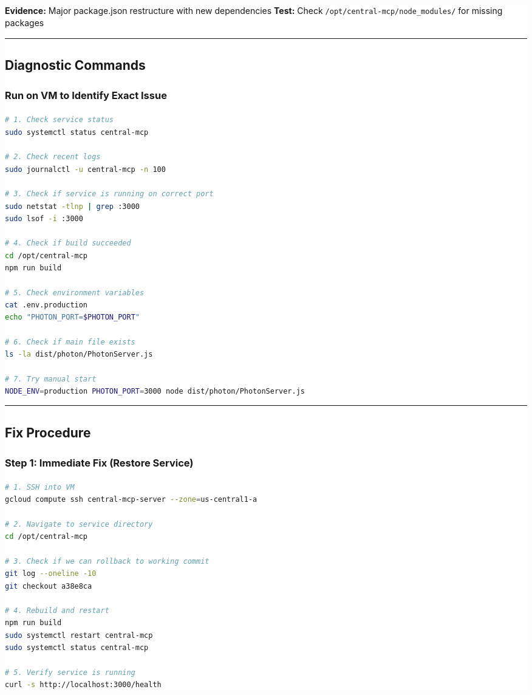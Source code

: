 **Evidence:** Major package.json restructure with new dependencies
**Test:** Check `/opt/central-mcp/node_modules/` for missing packages

---

## Diagnostic Commands

### Run on VM to Identify Exact Issue

```bash
# 1. Check service status
sudo systemctl status central-mcp

# 2. Check recent logs
sudo journalctl -u central-mcp -n 100

# 3. Check if service is running on correct port
sudo netstat -tlnp | grep :3000
sudo lsof -i :3000

# 4. Check if build succeeded
cd /opt/central-mcp
npm run build

# 5. Check environment variables
cat .env.production
echo "PHOTON_PORT=$PHOTON_PORT"

# 6. Check if main file exists
ls -la dist/photon/PhotonServer.js

# 7. Try manual start
NODE_ENV=production PHOTON_PORT=3000 node dist/photon/PhotonServer.js
```

---

## Fix Procedure

### Step 1: Immediate Fix (Restore Service)

```bash
# 1. SSH into VM
gcloud compute ssh central-mcp-server --zone=us-central1-a

# 2. Navigate to service directory
cd /opt/central-mcp

# 3. Check if we can rollback to working commit
git log --oneline -10
git checkout a38e8ca

# 4. Rebuild and restart
npm run build
sudo systemctl restart central-mcp
sudo systemctl status central-mcp

# 5. Verify service is running
curl -s http://localhost:3000/health
```
